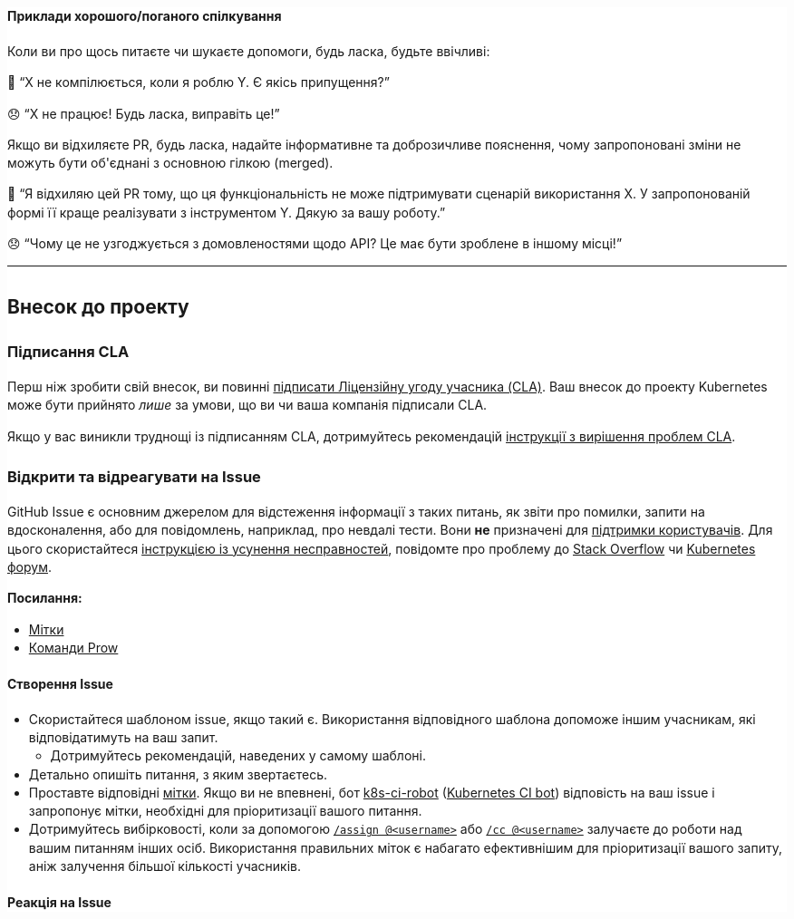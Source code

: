 #### Приклади хорошого/поганого спілкування

Коли ви про щось питаєте чи шукаєте допомоги, будь ласка, будьте ввічливі:

  🙂 “X не компілюється, коли я роблю Y. Є якісь припущення?”

  😞 “X не працює! Будь ласка, виправіть це!”

Якщо ви відхиляєте PR, будь ласка, надайте інформативне та доброзичливе пояснення, чому запропоновані зміни не можуть бути об'єднані з основною гілкою (merged).

🙂 “Я відхиляю цей PR тому, що ця функціональність не може підтримувати сценарій використання X. У запропонованій формі її краще реалізувати з інструментом Y. Дякую за вашу роботу.”

😞 “Чому це не узгоджується з домовленостями щодо API? Це має бути зроблене в іншому місці!”

---

## Внесок до проекту

### Підписання CLA

Перш ніж зробити свій внесок, ви повинні [підписати Ліцензійну угоду учасника (CLA)][cla]. Ваш внесок до проекту Kubernetes може бути прийнято _лише_ за умови, що ви чи ваша компанія підписали CLA.

Якщо у вас виникли труднощі із підписанням CLA, дотримуйтесь рекомендацій [інструкції з вирішення проблем CLA].

### Відкрити та відреагувати на Issue

GitHub Issue є основним джерелом для відстеження інформації з таких питань, як звіти про помилки, запити на вдосконалення, або для повідомлень, наприклад, про невдалі тести. Вони **не** призначені для [підтримки користувачів]. Для цього скористайтеся
[інструкцією із усунення несправностей], повідомте про проблему до [Stack Overflow] чи [Kubernetes форум].

**Посилання:**

- [Мітки]
- [Команди Prow][commands]

#### Створення Issue

- Скористайтеся шаблоном issue, якщо такий є. Використання відповідного шаблона допоможе іншим учасникам, які відповідатимуть на ваш запит.
  - Дотримуйтесь рекомендацій, наведених у самому шаблоні.
- Детально опишіть питання, з яким звертаєтесь.
- Проставте відповідні [мітки]. Якщо ви не впевнені, бот [k8s-ci-robot][prow]
  ([Kubernetes CI bot][prow]) відповість на ваш issue і запропонує мітки, необхідні для пріоритизації вашого питання.
- Дотримуйтесь вибірковості, коли за допомогою [`/assign @<username>`][assign] або
  [`/cc @<username>`][cc] залучаєте до роботи над вашим питанням інших осіб. Використання правильних міток є набагато ефективнішим для пріоритизації вашого запиту, аніж залучення більшої кількості учасників.

#### Реакція на Issue


[Керівництво для контриб'юторів]: /contributors/guide/README.md
[Керівництво для розробників]: /contributors/devel/README.md
[gubernator dashboard]: https://gubernator.k8s.io/pr
[prow]: https://prow.k8s.io
[tide]: http://git.k8s.io/test-infra/prow/cmd/tide/pr-authors.md
[tide dashboard]: https://prow.k8s.io/tide
[Команди бота]: https://go.k8s.io/bot-commands
[GitHub мітки]: https://go.k8s.io/github-labels
[Пошук у коді Kubernetes]: https://cs.k8s.io/
[@dims]: https://github.com/dims
[Календар]: https://calendar.google.com/calendar/embed?src=calendar%40kubernetes.io
[kubernetes-dev]: https://groups.google.com/forum/#!forum/kubernetes-dev
[Канали Slack]: http://slack.k8s.io/
[Stack Overflow]: https://stackoverflow.com/questions/tagged/kubernetes
[youtube канал]: https://www.youtube.com/c/KubernetesCommunity/
[triage dashboard]: https://go.k8s.io/triage
[test grid]: https://testgrid.k8s.io
[velodrome]: https://go.k8s.io/test-health
[developer statistics]: https://k8s.devstats.cncf.io
[Кодексом поведінки Спільноти]: /code-of-conduct.md
[підтримки користувачів]: /contributors/guide/issue-triage.md#determine-if-its-a-support-request
[інструкцією із усунення несправностей]: https://kubernetes.io/docs/tasks/debug-application-cluster/troubleshooting/
[Kubernetes форум]: https://discuss.kubernetes.io/
[Процес pull request]: /contributors/guide/pull-requests.md
[Робочий процес у github]: /contributors/guide/github-workflow.md
[prow]: https://git.k8s.io/test-infra/prow#prow
[cla]: /CLA.md#how-do-i-sign
[інструкції з вирішення проблем CLA]: /CLA.md#troubleshooting
[commands]: https://prow.k8s.io/command-help
[kind]: https://prow.k8s.io/command-help#kind
[cc]: https://prow.k8s.io/command-help#cc
[hold]: https://prow.k8s.io/command-help#hold
[assign]: https://prow.k8s.io/command-help#assign
[SIGs]: /sig-list.md
[керівництві з тестування]: /contributors/devel/sig-testing/testing.md
[Мітки]: https://git.k8s.io/test-infra/label_sync/labels.md
[незначних виправлень]: /contributors/guide/pull-requests.md#10-trivial-edits
[Робочий процес у GitHub]: /contributors/guide/github-workflow.md#3-branch
[Об’єднання комітів]: /contributors/guide/pull-requests.md#6-squashing-and-commit-titles
[owners]: /contributors/guide/owners.md
[Тестування локально]: /contributors/guide/README.md#testing
[git-посібник Atlassian]: https://www.atlassian.com/git/tutorials
[git magic]: http://www-cs-students.stanford.edu/~blynn/gitmagic/
[Безпека і розкриття інформації]: https://kubernetes.io/docs/reference/issues-security/security/
[approve]: https://prow.k8s.io/command-help#approve
[Адміністративної команди GitHub]: /github-management#github-administration-team
[Kubernetes Patch Release]: https://github.com/kubernetes/sig-release/blob/master/releases/patch-releases.md